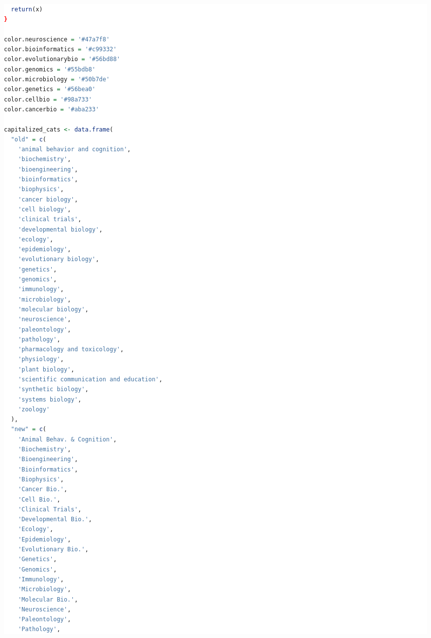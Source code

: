 ```r
  return(x)
}

color.neuroscience = '#47a7f8'
color.bioinformatics = '#c99332'
color.evolutionarybio = '#56bd88'
color.genomics = '#55bdb8'
color.microbiology = '#50b7de'
color.genetics = '#56bea0'
color.cellbio = '#98a733'
color.cancerbio = '#aba233'

capitalized_cats <- data.frame(
  "old" = c(
    'animal behavior and cognition',
    'biochemistry',
    'bioengineering',
    'bioinformatics',
    'biophysics',
    'cancer biology',
    'cell biology',
    'clinical trials',
    'developmental biology',
    'ecology',
    'epidemiology',
    'evolutionary biology',
    'genetics',
    'genomics',
    'immunology',
    'microbiology',
    'molecular biology',
    'neuroscience',
    'paleontology',
    'pathology',
    'pharmacology and toxicology',
    'physiology',
    'plant biology',
    'scientific communication and education',
    'synthetic biology',
    'systems biology',
    'zoology'
  ),
  "new" = c(
    'Animal Behav. & Cognition',
    'Biochemistry',
    'Bioengineering',
    'Bioinformatics',
    'Biophysics',
    'Cancer Bio.',
    'Cell Bio.',
    'Clinical Trials',
    'Developmental Bio.',
    'Ecology',
    'Epidemiology',
    'Evolutionary Bio.',
    'Genetics',
    'Genomics',
    'Immunology',
    'Microbiology',
    'Molecular Bio.',
    'Neuroscience',
    'Paleontology',
    'Pathology',
```